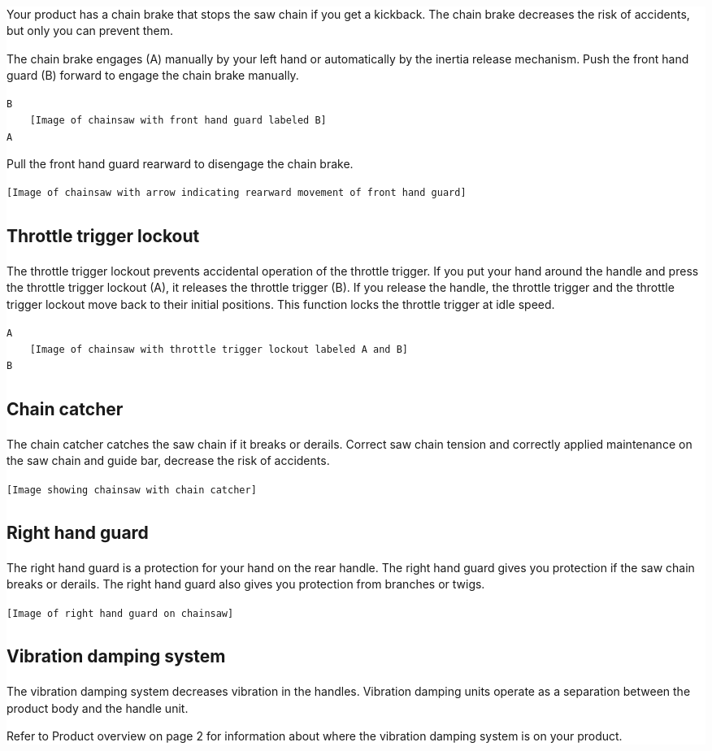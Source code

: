 Your product has a chain brake that stops the saw chain if you get a kickback. The chain brake decreases the risk of accidents, but only you can prevent them.

The chain brake engages (A) manually by your left hand or automatically by the inertia release mechanism. Push the front hand guard (B) forward to engage the chain brake manually.

```
B
    [Image of chainsaw with front hand guard labeled B]
A
```

Pull the front hand guard rearward to disengage the chain brake.

```
[Image of chainsaw with arrow indicating rearward movement of front hand guard]
```

## Throttle trigger lockout

The throttle trigger lockout prevents accidental operation of the throttle trigger. If you put your hand around the handle and press the throttle trigger lockout (A), it releases the throttle trigger (B). If you release the handle, the throttle trigger and the throttle trigger lockout move back to their initial positions. This function locks the throttle trigger at idle speed.

```
A
    [Image of chainsaw with throttle trigger lockout labeled A and B]
B
```

## Chain catcher

The chain catcher catches the saw chain if it breaks or derails. Correct saw chain tension and correctly applied maintenance on the saw chain and guide bar, decrease the risk of accidents.

```
[Image showing chainsaw with chain catcher]
```

## Right hand guard

The right hand guard is a protection for your hand on the rear handle. The right hand guard gives you protection if the saw chain breaks or derails. The right hand guard also gives you protection from branches or twigs.

```
[Image of right hand guard on chainsaw]
```

## Vibration damping system

The vibration damping system decreases vibration in the handles. Vibration damping units operate as a separation between the product body and the handle unit.

Refer to Product overview on page 2 for information about where the vibration damping system is on your product.
